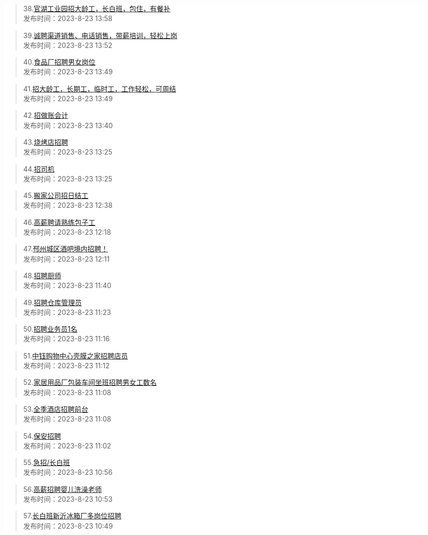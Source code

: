 >38.[官湖工业园招大龄工，长白班，包住，有餐补](https://www.pzzc.net/forum.php?mod=viewthread&tid=10342137)<br>
>发布时间：2023-8-23 13:58

>39.[诚聘渠道销售、电话销售，带薪培训，轻松上岗](https://www.pzzc.net/forum.php?mod=viewthread&tid=10342135)<br>
>发布时间：2023-8-23 13:52

>40.[食品厂招聘男女岗位](https://www.pzzc.net/forum.php?mod=viewthread&tid=10342131)<br>
>发布时间：2023-8-23 13:49

>41.[招大龄工，长期工，临时工，工作轻松，可周结](https://www.pzzc.net/forum.php?mod=viewthread&tid=10342130)<br>
>发布时间：2023-8-23 13:49

>42.[招做账会计](https://www.pzzc.net/forum.php?mod=viewthread&tid=10342127)<br>
>发布时间：2023-8-23 13:40

>43.[烧烤店招聘](https://www.pzzc.net/forum.php?mod=viewthread&tid=10342123)<br>
>发布时间：2023-8-23 13:25

>44.[招司机](https://www.pzzc.net/forum.php?mod=viewthread&tid=10342122)<br>
>发布时间：2023-8-23 13:25

>45.[搬家公司招日结工](https://www.pzzc.net/forum.php?mod=viewthread&tid=10342110)<br>
>发布时间：2023-8-23 12:38

>46.[高薪聘请熟练包子工](https://www.pzzc.net/forum.php?mod=viewthread&tid=10342105)<br>
>发布时间：2023-8-23 12:18

>47.[邳州城区酒吧境内招聘！](https://www.pzzc.net/forum.php?mod=viewthread&tid=10342104)<br>
>发布时间：2023-8-23 12:11

>48.[招聘厨师](https://www.pzzc.net/forum.php?mod=viewthread&tid=10342090)<br>
>发布时间：2023-8-23 11:40

>49.[招聘仓库管理员](https://www.pzzc.net/forum.php?mod=viewthread&tid=10342081)<br>
>发布时间：2023-8-23 11:23

>50.[招聘业务员1名](https://www.pzzc.net/forum.php?mod=viewthread&tid=10342079)<br>
>发布时间：2023-8-23 11:16

>51.[中钰购物中心壳膜之家招聘店员](https://www.pzzc.net/forum.php?mod=viewthread&tid=10342075)<br>
>发布时间：2023-8-23 11:12

>52.[家居用品厂包装车间坐班招聘男女工数名](https://www.pzzc.net/forum.php?mod=viewthread&tid=10342073)<br>
>发布时间：2023-8-23 11:08

>53.[全季酒店招聘前台](https://www.pzzc.net/forum.php?mod=viewthread&tid=10342072)<br>
>发布时间：2023-8-23 11:08

>54.[保安招聘](https://www.pzzc.net/forum.php?mod=viewthread&tid=10342071)<br>
>发布时间：2023-8-23 11:02

>55.[急招/长白班](https://www.pzzc.net/forum.php?mod=viewthread&tid=10342067)<br>
>发布时间：2023-8-23 10:56

>56.[高薪招聘婴儿洗澡老师](https://www.pzzc.net/forum.php?mod=viewthread&tid=10342066)<br>
>发布时间：2023-8-23 10:53

>57.[长白班新沂冰箱厂多岗位招聘](https://www.pzzc.net/forum.php?mod=viewthread&tid=10342065)<br>
>发布时间：2023-8-23 10:49
